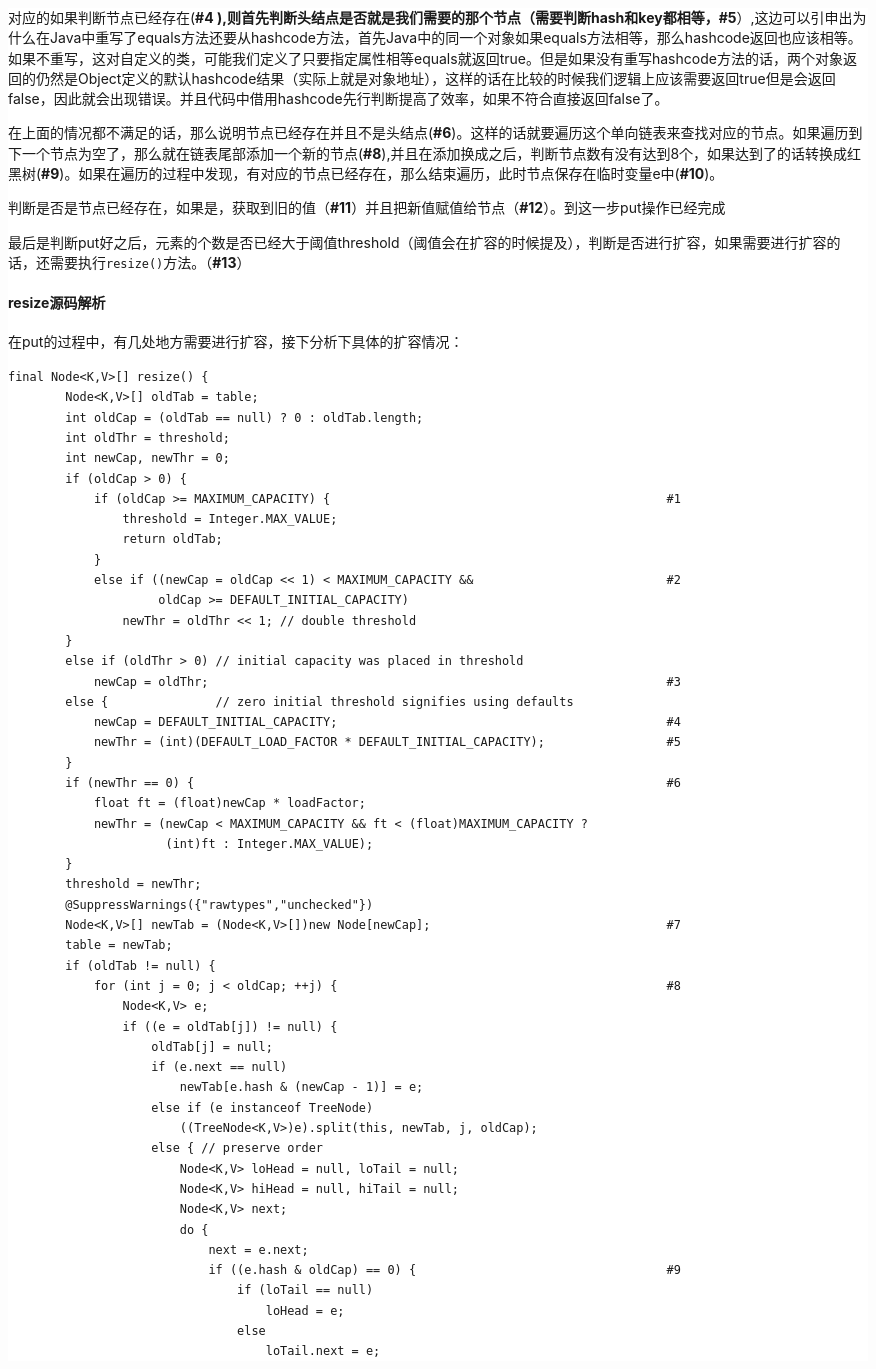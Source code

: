 对应的如果判断节点已经存在(**#4 **),则首先判断头结点是否就是我们需要的那个节点（需要判断hash和key都相等，**#5**）,这边可以引申出为什么在Java中重写了equals方法还要从hashcode方法，首先Java中的同一个对象如果equals方法相等，那么hashcode返回也应该相等。如果不重写，这对自定义的类，可能我们定义了只要指定属性相等equals就返回true。但是如果没有重写hashcode方法的话，两个对象返回的仍然是Object定义的默认hashcode结果（实际上就是对象地址），这样的话在比较的时候我们逻辑上应该需要返回true但是会返回false，因此就会出现错误。并且代码中借用hashcode先行判断提高了效率，如果不符合直接返回false了。

在上面的情况都不满足的话，那么说明节点已经存在并且不是头结点(**#6**)。这样的话就要遍历这个单向链表来查找对应的节点。如果遍历到下一个节点为空了，那么就在链表尾部添加一个新的节点(**#8**),并且在添加换成之后，判断节点数有没有达到8个，如果达到了的话转换成红黑树(**#9**)。如果在遍历的过程中发现，有对应的节点已经存在，那么结束遍历，此时节点保存在临时变量e中(**#10**)。

判断是否是节点已经存在，如果是，获取到旧的值（**#11**）并且把新值赋值给节点（**#12**）。到这一步put操作已经完成

最后是判断put好之后，元素的个数是否已经大于阈值threshold（阈值会在扩容的时候提及），判断是否进行扩容，如果需要进行扩容的话，还需要执行`resize()`方法。（**#13**）

#### resize源码解析
在put的过程中，有几处地方需要进行扩容，接下分析下具体的扩容情况：

```
final Node<K,V>[] resize() {
        Node<K,V>[] oldTab = table;
        int oldCap = (oldTab == null) ? 0 : oldTab.length;
        int oldThr = threshold;
        int newCap, newThr = 0;
        if (oldCap > 0) {
            if (oldCap >= MAXIMUM_CAPACITY) {                                               #1
                threshold = Integer.MAX_VALUE;
                return oldTab;
            }
            else if ((newCap = oldCap << 1) < MAXIMUM_CAPACITY &&                           #2        
                     oldCap >= DEFAULT_INITIAL_CAPACITY)
                newThr = oldThr << 1; // double threshold                              
        }
        else if (oldThr > 0) // initial capacity was placed in threshold
            newCap = oldThr;                                                                #3 
        else {               // zero initial threshold signifies using defaults
            newCap = DEFAULT_INITIAL_CAPACITY;                                              #4
            newThr = (int)(DEFAULT_LOAD_FACTOR * DEFAULT_INITIAL_CAPACITY);                 #5
        }
        if (newThr == 0) {                                                                  #6
            float ft = (float)newCap * loadFactor;                                           
            newThr = (newCap < MAXIMUM_CAPACITY && ft < (float)MAXIMUM_CAPACITY ?           
                      (int)ft : Integer.MAX_VALUE);
        }
        threshold = newThr;
        @SuppressWarnings({"rawtypes","unchecked"})
        Node<K,V>[] newTab = (Node<K,V>[])new Node[newCap];                                 #7
        table = newTab;
        if (oldTab != null) {
            for (int j = 0; j < oldCap; ++j) {                                              #8
                Node<K,V> e;
                if ((e = oldTab[j]) != null) {
                    oldTab[j] = null;
                    if (e.next == null)
                        newTab[e.hash & (newCap - 1)] = e;
                    else if (e instanceof TreeNode)
                        ((TreeNode<K,V>)e).split(this, newTab, j, oldCap);
                    else { // preserve order
                        Node<K,V> loHead = null, loTail = null;
                        Node<K,V> hiHead = null, hiTail = null;
                        Node<K,V> next;
                        do {
                            next = e.next; 
                            if ((e.hash & oldCap) == 0) {                                   #9
                                if (loTail == null)
                                    loHead = e;
                                else
                                    loTail.next = e;
```